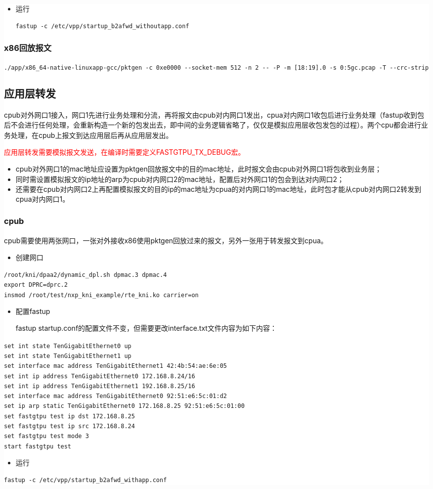 - 运行

  ```shell
  fastup -c /etc/vpp/startup_b2afwd_withoutapp.conf
  ```

### x86回放报文

```shell
./app/x86_64-native-linuxapp-gcc/pktgen -c 0xe0000 --socket-mem 512 -n 2 -- -P -m [18:19].0 -s 0:5gc.pcap -T --crc-strip
```

## 应用层转发

cpub对外网口1接入，网口1先进行业务处理和分流，再将报文由cpub对内网口1发出，cpua对内网口1收包后进行业务处理（fastup收到包后不会进行任何处理，会重新构造一个新的包发出去，即中间的业务逻辑省略了，仅仅是模拟应用层收包发包的过程）。两个cpu都会进行业务处理，在cpub上报文到达应用层后再从应用层发出。

<font color="red">应用层转发需要模拟报文发送，在编译时需要定义FASTGTPU_TX_DEBUG宏。</font>

- cpub对外网口1的mac地址应设置为pktgen回放报文中的目的mac地址，此时报文会由cpub对外网口1将包收到业务层；
- 同时需设置模拟报文的ip地址的arp为cpub对内网口2的mac地址，配置后对外网口1的包会到达对内网口2；
- 还需要在cpub对内网口2上再配置模拟报文的目的ip的mac地址为cpua的对内网口1的mac地址，此时包才能从cpub对内网口2转发到cpua对内网口1。

### cpub

cpub需要使用两张网口，一张对外接收x86使用pktgen回放过来的报文，另外一张用于转发报文到cpua。

- 创建网口

```shell
/root/kni/dpaa2/dynamic_dpl.sh dpmac.3 dpmac.4
export DPRC=dprc.2
insmod /root/test/nxp_kni_example/rte_kni.ko carrier=on
```

- 配置fastup

  fastup startup.conf的配置文件不变，但需要更改interface.txt文件内容为如下内容：

```shell
set int state TenGigabitEthernet0 up
set int state TenGigabitEthernet1 up
set interface mac address TenGigabitEthernet1 42:4b:54:ae:6e:05
set int ip address TenGigabitEthernet0 172.168.8.24/16
set int ip address TenGigabitEthernet1 192.168.8.25/16
set interface mac address TenGigabitEthernet0 92:51:e6:5c:01:d2
set ip arp static TenGigabitEthernet0 172.168.8.25 92:51:e6:5c:01:00
set fastgtpu test ip dst 172.168.8.25
set fastgtpu test ip src 172.168.8.24
set fastgtpu test mode 3
start fastgtpu test
```

- 运行

```shell
fastup -c /etc/vpp/startup_b2afwd_withapp.conf
```
